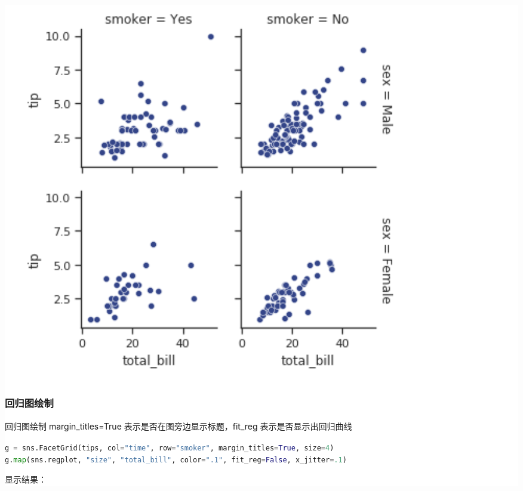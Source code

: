![result](/assets/images/2018/2018-11/77.png)

### 回归图绘制

回归图绘制 margin_titles=True 表示是否在图旁边显示标题，fit_reg 表示是否显示出回归曲线

```python
g = sns.FacetGrid(tips, col="time", row="smoker", margin_titles=True, size=4)
g.map(sns.regplot, "size", "total_bill", color=".1", fit_reg=False, x_jitter=.1)
```

显示结果：
